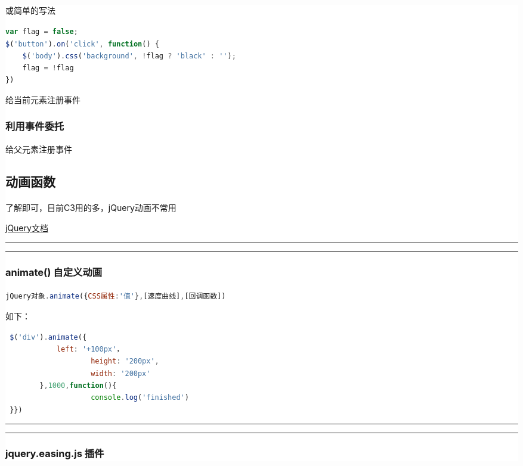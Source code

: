 或简单的写法

```js
var flag = false;
$('button').on('click', function() {
    $('body').css('background', !flag ? 'black' : '');
    flag = !flag
})
```



给当前元素注册事件



### 利用事件委托

给父元素注册事件







## 动画函数

了解即可，目前C3用的多，jQuery动画不常用

[jQuery文档](https://jquery.cuishifeng.cn/)

---

---

### animate() 自定义动画

```js
jQuery对象.animate({CSS属性:'值'},[速度曲线],[回调函数])
```

如下：

```js
 $('div').animate({
            left: '+100px'，
   					height: '200px',
   					width: '200px'
        },1000,function(){
   					console.log('finished')
 }})
```

---

---

### jquery.easing.js 插件

